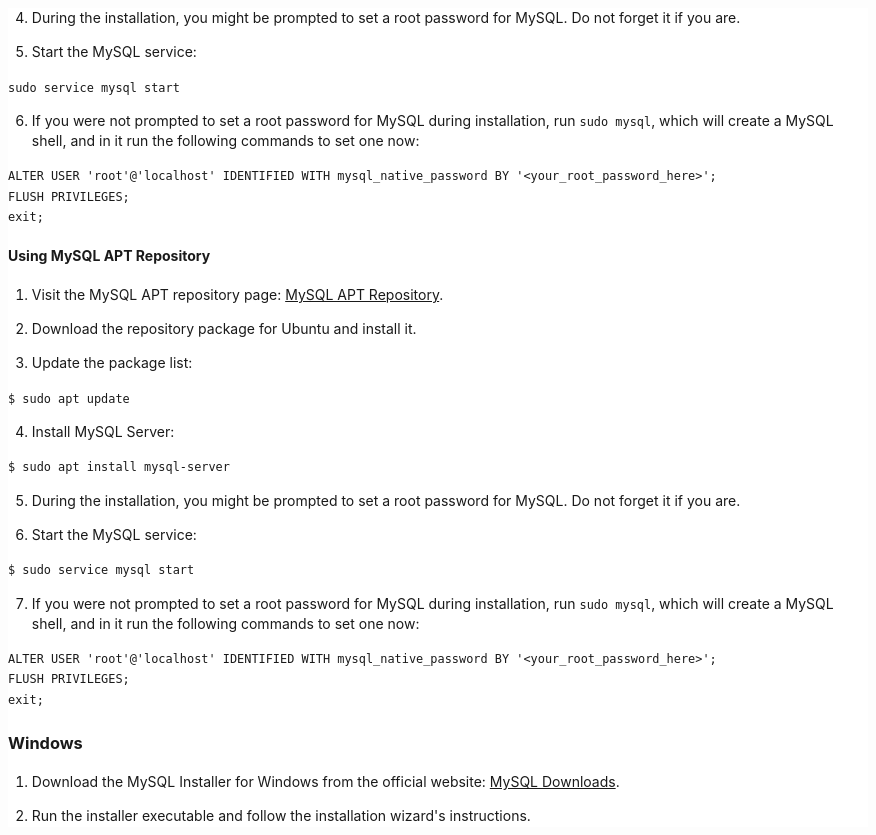4. During the installation, you might be prompted to set a root password for MySQL. Do not forget it if you are.

5. Start the MySQL service:

```shell
sudo service mysql start
```

6. If you were not prompted to set a root password for MySQL during installation, run `sudo mysql`, which will create a MySQL shell, and in it run the following commands to set one now:
```shell
ALTER USER 'root'@'localhost' IDENTIFIED WITH mysql_native_password BY '<your_root_password_here>';
FLUSH PRIVILEGES;
exit;
```

#### Using MySQL APT Repository

1. Visit the MySQL APT repository page: [MySQL APT Repository](https://dev.mysql.com/downloads/repo/apt/).

2. Download the repository package for Ubuntu and install it.

3. Update the package list:

```shell
$ sudo apt update
```

4. Install MySQL Server:

```shell
$ sudo apt install mysql-server
```

5. During the installation, you might be prompted to set a root password for MySQL. Do not forget it if you are.

6. Start the MySQL service:

```shell
$ sudo service mysql start
```

7. If you were not prompted to set a root password for MySQL during installation, run `sudo mysql`, which will create a MySQL shell, and in it run the following commands to set one now:
```shell
ALTER USER 'root'@'localhost' IDENTIFIED WITH mysql_native_password BY '<your_root_password_here>';
FLUSH PRIVILEGES;
exit;
```

### Windows

1. Download the MySQL Installer for Windows from the official website: [MySQL Downloads](https://dev.mysql.com/downloads/mysql/).

2. Run the installer executable and follow the installation wizard's instructions.
